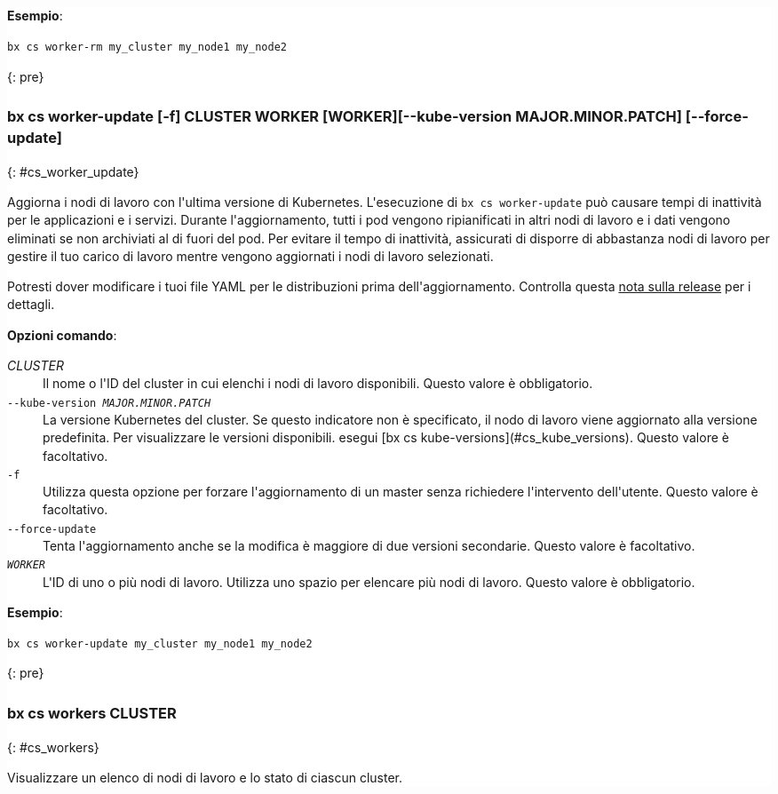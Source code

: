 **Esempio**:

  ```
  bx cs worker-rm my_cluster my_node1 my_node2
  ```
  {: pre}

### bx cs worker-update [-f] CLUSTER WORKER [WORKER][--kube-version MAJOR.MINOR.PATCH] [--force-update]
{: #cs_worker_update}

Aggiorna i nodi di lavoro con l'ultima versione di Kubernetes. L'esecuzione di `bx cs worker-update` può causare tempi di inattività per le applicazioni e i servizi. Durante l'aggiornamento, tutti i pod vengono ripianificati in altri nodi di lavoro e i dati vengono eliminati se non archiviati al di fuori del pod. Per evitare il tempo di inattività, assicurati di disporre di abbastanza nodi di lavoro per gestire il tuo carico di lavoro mentre vengono aggiornati i nodi di lavoro selezionati.

Potresti dover modificare i tuoi file YAML per le distribuzioni prima dell'aggiornamento. Controlla questa [nota sulla release](cs_versions.html) per i dettagli.

<strong>Opzioni comando</strong>:

   <dl>

   <dt><em>CLUSTER</em></dt>
   <dd>Il nome o l'ID del cluster in cui elenchi i nodi di lavoro disponibili. Questo valore è obbligatorio.</dd>

   <dt><code>--kube-version <em>MAJOR.MINOR.PATCH</em></code></dt>
   <dd>La versione Kubernetes del cluster. Se questo indicatore non è specificato, il nodo di lavoro viene aggiornato alla versione predefinita. Per visualizzare le versioni disponibili. esegui [bx cs kube-versions](#cs_kube_versions). Questo valore è facoltativo.</dd>

   <dt><code>-f</code></dt>
   <dd>Utilizza questa opzione per forzare l'aggiornamento di un master senza richiedere l'intervento dell'utente. Questo valore è facoltativo.</dd>

   <dt><code>--force-update</code></dt>
   <dd>Tenta l'aggiornamento anche se la modifica è maggiore di due versioni secondarie. Questo valore è facoltativo.</dd>

   <dt><code><em>WORKER</em></code></dt>
   <dd>L'ID di uno o più nodi di lavoro. Utilizza uno spazio per elencare più
nodi di lavoro. Questo valore è obbligatorio.</dd>
   </dl>

**Esempio**:

  ```
  bx cs worker-update my_cluster my_node1 my_node2
  ```
  {: pre}

### bx cs workers CLUSTER
{: #cs_workers}

Visualizzare un elenco di nodi di lavoro e lo stato di ciascun cluster.
